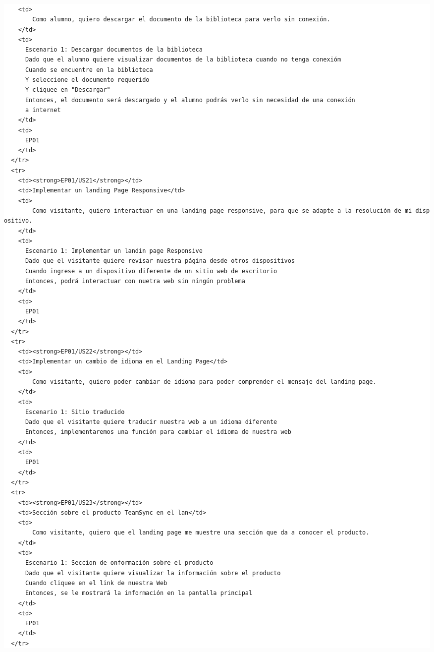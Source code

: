         <td>
            Como alumno, quiero descargar el documento de la biblioteca para verlo sin conexión.
        </td>
        <td>
          Escenario 1: Descargar documentos de la biblioteca
          Dado que el alumno quiere visualizar documentos de la biblioteca cuando no tenga conexióm
          Cuando se encuentre en la biblioteca
          Y seleccione el documento requerido
          Y cliquee en "Descargar"
          Entonces, el documento será descargado y el alumno podrás verlo sin necesidad de una conexión
          a internet
        </td>
        <td>
          EP01
        </td>
      </tr>
      <tr>
        <td><strong>EP01/US21</strong></td>
        <td>Implementar un landing Page Responsive</td>
        <td>
            Como visitante, quiero interactuar en una landing page responsive, para que se adapte a la resolución de mi dispositivo.
        </td>
        <td>
          Escenario 1: Implementar un landin page Responsive
          Dado que el visitante quiere revisar nuestra página desde otros dispositivos
          Cuando ingrese a un dispositivo diferente de un sitio web de escritorio
          Entonces, podrá interactuar con nuetra web sin ningún problema
        </td>
        <td>
          EP01
        </td>
      </tr>
      <tr>
        <td><strong>EP01/US22</strong></td>
        <td>Implementar un cambio de idioma en el Landing Page</td>
        <td>
            Como visitante, quiero poder cambiar de idioma para poder comprender el mensaje del landing page.
        </td>
        <td>
          Escenario 1: Sitio traducido
          Dado que el visitante quiere traducir nuestra web a un idioma diferente 
          Entonces, implementaremos una función para cambiar el idioma de nuestra web
        </td>
        <td>
          EP01
        </td>
      </tr>
      <tr>
        <td><strong>EP01/US23</strong></td>
        <td>Sección sobre el producto TeamSync en el lan</td>
        <td>
            Como visitante, quiero que el landing page me muestre una sección que da a conocer el producto.
        </td>
        <td>
          Escenario 1: Seccion de onformación sobre el producto
          Dado que el visitante quiere visualizar la información sobre el producto
          Cuando cliquee en el link de nuestra Web
          Entonces, se le mostrará la información en la pantalla principal
        </td>
        <td>
          EP01
        </td>
      </tr>